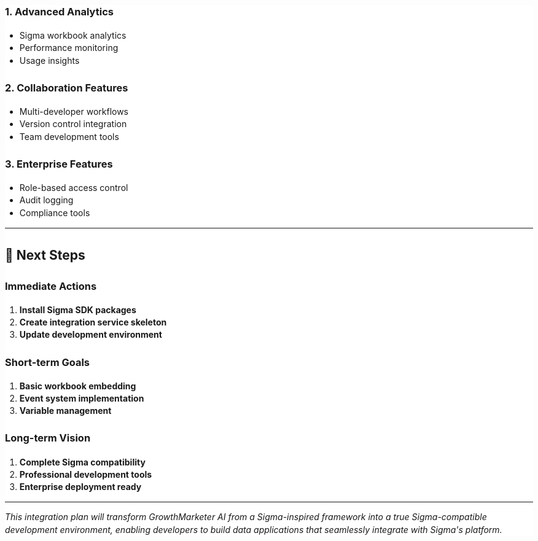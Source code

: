### **1. Advanced Analytics**
- Sigma workbook analytics
- Performance monitoring
- Usage insights

### **2. Collaboration Features**
- Multi-developer workflows
- Version control integration
- Team development tools

### **3. Enterprise Features**
- Role-based access control
- Audit logging
- Compliance tools

---

## 📝 **Next Steps**

### **Immediate Actions**
1. **Install Sigma SDK packages**
2. **Create integration service skeleton**
3. **Update development environment**

### **Short-term Goals**
1. **Basic workbook embedding**
2. **Event system implementation**
3. **Variable management**

### **Long-term Vision**
1. **Complete Sigma compatibility**
2. **Professional development tools**
3. **Enterprise deployment ready**

---

*This integration plan will transform GrowthMarketer AI from a Sigma-inspired framework into a true Sigma-compatible development environment, enabling developers to build data applications that seamlessly integrate with Sigma's platform.* 